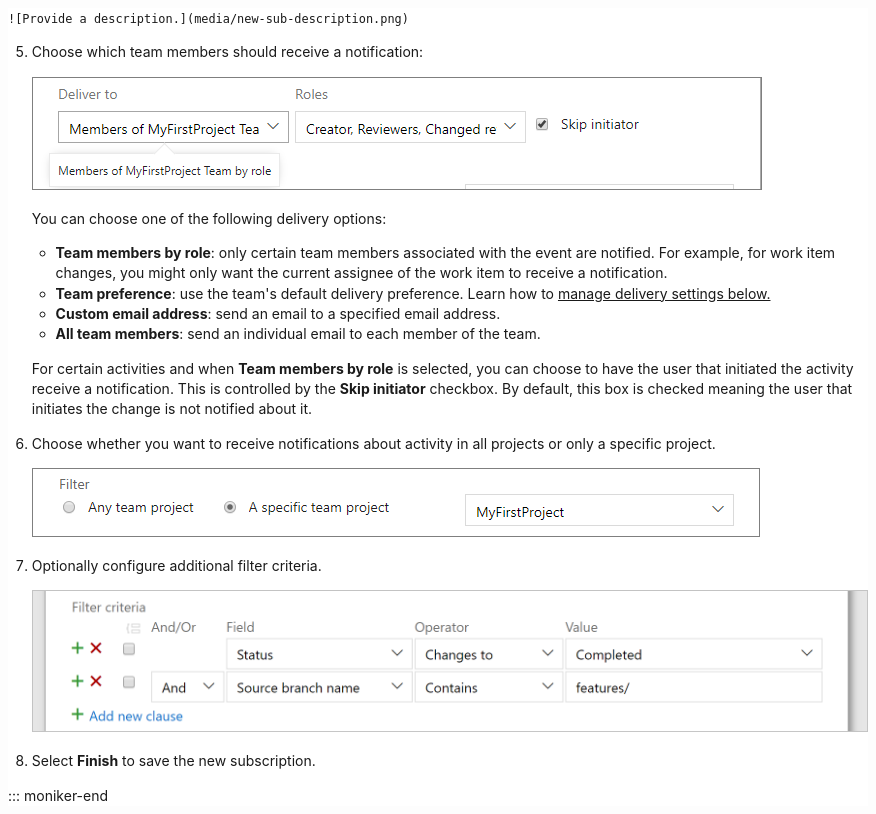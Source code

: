     ![Provide a description.](media/new-sub-description.png)

5. Choose which team members should receive a notification:

    ![Select role](media/new-sub-team-delivery-by-role.png)

   You can choose one of the following delivery options:
   * **Team members by role**: only certain team members associated with the event are notified. For example, for work item changes, you might only want the current assignee of the work item to receive a notification.
   * **Team preference**: use the team's default delivery preference. Learn how to [manage delivery settings below.](#manage)
   * **Custom email address**: send an email to a specified email address.
   * **All team members**: send an individual email to each member of the team.

   For certain activities and when **Team members by role** is selected, you can choose to have the user that initiated the activity receive a notification. This is controlled by the **Skip initiator** checkbox. By default, this box is checked meaning the user that initiates the change is not notified about it.

6. Choose whether you want to receive notifications about activity in all projects or only a specific project.

    ![Select scope](media/new-sub-scope.png)

7. Optionally configure additional filter criteria.

    ![Configure additional filter criteria.](media/new-sub-filter-conditions.png)

8. Select **Finish** to save the new subscription.

::: moniker-end  

